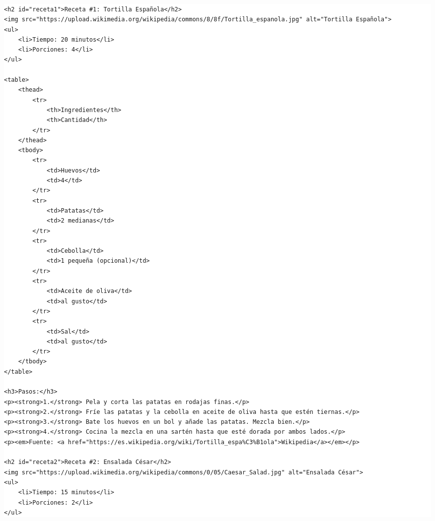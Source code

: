     <h2 id="receta1">Receta #1: Tortilla Española</h2>
    <img src="https://upload.wikimedia.org/wikipedia/commons/8/8f/Tortilla_espanola.jpg" alt="Tortilla Española">
    <ul>
        <li>Tiempo: 20 minutos</li>
        <li>Porciones: 4</li>
    </ul>
    
    <table>
        <thead>
            <tr>
                <th>Ingredientes</th>
                <th>Cantidad</th>
            </tr>
        </thead>
        <tbody>
            <tr>
                <td>Huevos</td>
                <td>4</td>
            </tr>
            <tr>
                <td>Patatas</td>
                <td>2 medianas</td>
            </tr>
            <tr>
                <td>Cebolla</td>
                <td>1 pequeña (opcional)</td>
            </tr>
            <tr>
                <td>Aceite de oliva</td>
                <td>al gusto</td>
            </tr>
            <tr>
                <td>Sal</td>
                <td>al gusto</td>
            </tr>
        </tbody>
    </table>
    
    <h3>Pasos:</h3>
    <p><strong>1.</strong> Pela y corta las patatas en rodajas finas.</p>
    <p><strong>2.</strong> Fríe las patatas y la cebolla en aceite de oliva hasta que estén tiernas.</p>
    <p><strong>3.</strong> Bate los huevos en un bol y añade las patatas. Mezcla bien.</p>
    <p><strong>4.</strong> Cocina la mezcla en una sartén hasta que esté dorada por ambos lados.</p>
    <p><em>Fuente: <a href="https://es.wikipedia.org/wiki/Tortilla_espa%C3%B1ola">Wikipedia</a></em></p>
    
    <h2 id="receta2">Receta #2: Ensalada César</h2>
    <img src="https://upload.wikimedia.org/wikipedia/commons/0/05/Caesar_Salad.jpg" alt="Ensalada César">
    <ul>
        <li>Tiempo: 15 minutos</li>
        <li>Porciones: 2</li>
    </ul>
    